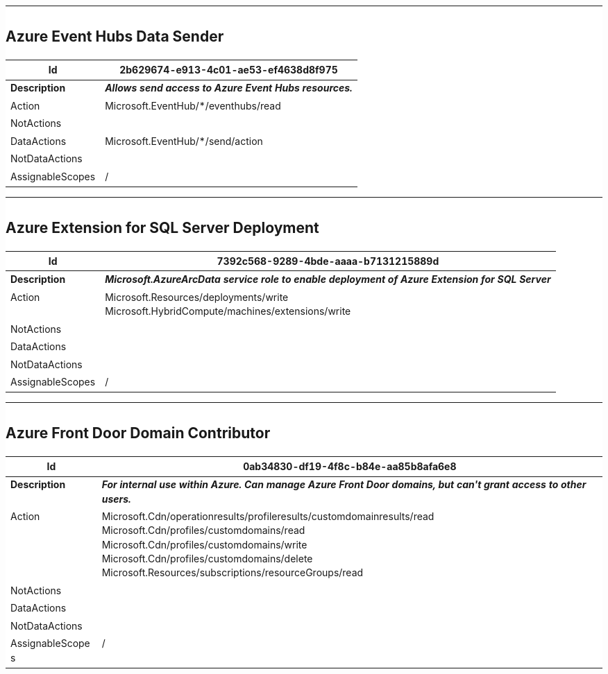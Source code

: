 
---

## Azure Event Hubs Data Sender

| Id | 2b629674-e913-4c01-ae53-ef4638d8f975 |
| ------- | - |
| **Description** | ***Allows send access to Azure Event Hubs resources.*** |
| Action | Microsoft.EventHub/*/eventhubs/read |
| NotActions |   |
| DataActions | Microsoft.EventHub/*/send/action |
| NotDataActions |  |
| AssignableScopes | / |


---

## Azure Extension for SQL Server Deployment

| Id | 7392c568-9289-4bde-aaaa-b7131215889d |
| ------- | - |
| **Description** | ***Microsoft.AzureArcData service role to enable deployment of Azure Extension for SQL Server*** |
| Action | Microsoft.Resources/deployments/write</br>Microsoft.HybridCompute/machines/extensions/write |
| NotActions |   |
| DataActions |  |
| NotDataActions |  |
| AssignableScopes | / |


---

## Azure Front Door Domain Contributor

| Id | 0ab34830-df19-4f8c-b84e-aa85b8afa6e8 |
| ------- | - |
| **Description** | ***For internal use within Azure. Can manage Azure Front Door domains, but can't grant access to other users.*** |
| Action | Microsoft.Cdn/operationresults/profileresults/customdomainresults/read</br>Microsoft.Cdn/profiles/customdomains/read</br>Microsoft.Cdn/profiles/customdomains/write</br>Microsoft.Cdn/profiles/customdomains/delete</br>Microsoft.Resources/subscriptions/resourceGroups/read |
| NotActions |   |
| DataActions |  |
| NotDataActions |  |
| AssignableScopes | / |
